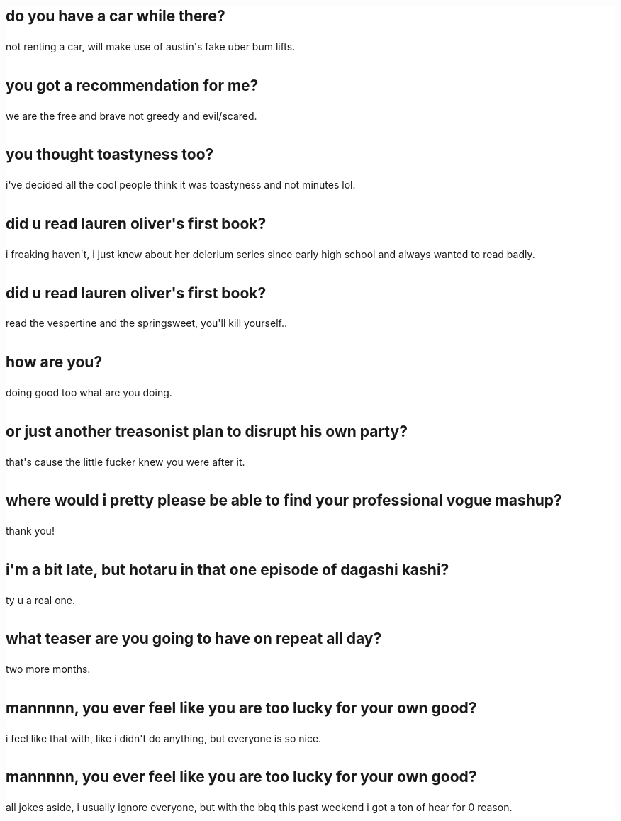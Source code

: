 ## do you have a car while there?
not renting a car, will make use of austin's fake uber  bum lifts.

## you got a recommendation for me?
we are the free and brave not greedy and evil/scared.

## you thought toastyness too?
i've decided all the cool people think it was toastyness and not minutes lol.

## did u read lauren oliver's first book?
i freaking haven't, i just knew about her delerium series since early high school and always wanted to read badly.

## did u read lauren oliver's first book?
read the vespertine and the springsweet, you'll kill yourself..

## how are you?
doing good too what are you doing.

## or just another treasonist plan to disrupt his own party?
that's cause the little fucker knew you were after it.

## where would i pretty please be able to find your professional vogue mashup?
thank you!

## i'm a bit late, but hotaru in that one episode of dagashi kashi?
ty u a real one.

## what teaser are you going to have on repeat all day?
two more months.

## mannnnn, you ever feel like you are too lucky for your own good?
i feel like that with, like i didn't do anything, but everyone is so nice.

## mannnnn, you ever feel like you are too lucky for your own good?
all jokes aside, i usually ignore everyone, but with the bbq this past weekend i got a ton of hear for 0 reason.
